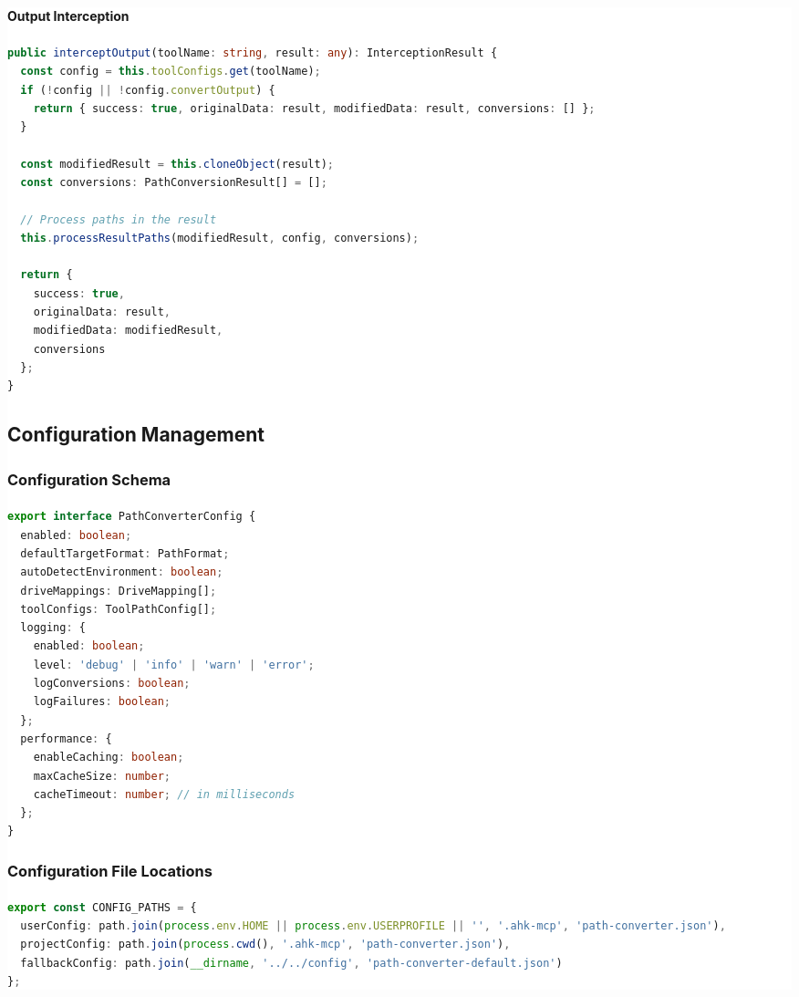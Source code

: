 #### Output Interception

```typescript
public interceptOutput(toolName: string, result: any): InterceptionResult {
  const config = this.toolConfigs.get(toolName);
  if (!config || !config.convertOutput) {
    return { success: true, originalData: result, modifiedData: result, conversions: [] };
  }

  const modifiedResult = this.cloneObject(result);
  const conversions: PathConversionResult[] = [];

  // Process paths in the result
  this.processResultPaths(modifiedResult, config, conversions);

  return {
    success: true,
    originalData: result,
    modifiedData: modifiedResult,
    conversions
  };
}
```

## Configuration Management

### Configuration Schema

```typescript
export interface PathConverterConfig {
  enabled: boolean;
  defaultTargetFormat: PathFormat;
  autoDetectEnvironment: boolean;
  driveMappings: DriveMapping[];
  toolConfigs: ToolPathConfig[];
  logging: {
    enabled: boolean;
    level: 'debug' | 'info' | 'warn' | 'error';
    logConversions: boolean;
    logFailures: boolean;
  };
  performance: {
    enableCaching: boolean;
    maxCacheSize: number;
    cacheTimeout: number; // in milliseconds
  };
}
```

### Configuration File Locations

```typescript
export const CONFIG_PATHS = {
  userConfig: path.join(process.env.HOME || process.env.USERPROFILE || '', '.ahk-mcp', 'path-converter.json'),
  projectConfig: path.join(process.cwd(), '.ahk-mcp', 'path-converter.json'),
  fallbackConfig: path.join(__dirname, '../../config', 'path-converter-default.json')
};
```
